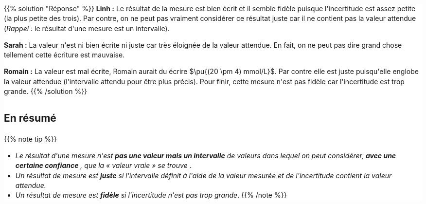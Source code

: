 {{% solution "Réponse" %}}
**Linh&nbsp;:** Le résultat de la mesure est bien écrit et il semble fidèle puisque 
l'incertitude est assez petite (la plus petite des trois). Par contre, on ne 
peut pas vraiment considérer ce résultat juste car il ne contient pas la 
valeur attendue (*Rappel&nbsp;:* le résultat d'une mesure est un intervalle).

**Sarah&nbsp;:** La valeur n'est ni bien écrite ni juste car très éloignée de la 
valeur attendue. En fait, on ne peut pas dire grand chose tellement cette 
écriture est mauvaise.

**Romain&nbsp;:** La valeur est mal écrite, Romain aurait du écrire $\pu{(20 \pm 4) mmol/L}$. Par contre elle est juste puisqu'elle englobe la valeur attendue (l'intervalle attendu pour être plus précis). Pour finir, cette mesure n'est pas fidèle car l'incertitude est trop grande.
{{% /solution %}}

## En résumé

{{% note tip %}}
* *Le résultat d'une mesure n'est **pas une valeur mais un intervalle**  de 
  valeurs dans lequel on peut considérer, **avec une certaine confiance** , 
  que la «&nbsp;valeur vraie&nbsp;» se trouve* .
* *Un résultat de mesure est **juste**  si l'intervalle définit à l'aide de 
  la valeur mesurée et de l'incertitude contient la valeur attendue.*
* *Un résultat de mesure est **fidèle**  si l'incertitude n'est pas trop 
  grande*.
{{% /note %}}


[^1]: Le $\pm \pu{3 s}$ est juste un exemple.
[^2]: Notée $U$ pour «&nbsp;Uncertainty&nbsp;».

